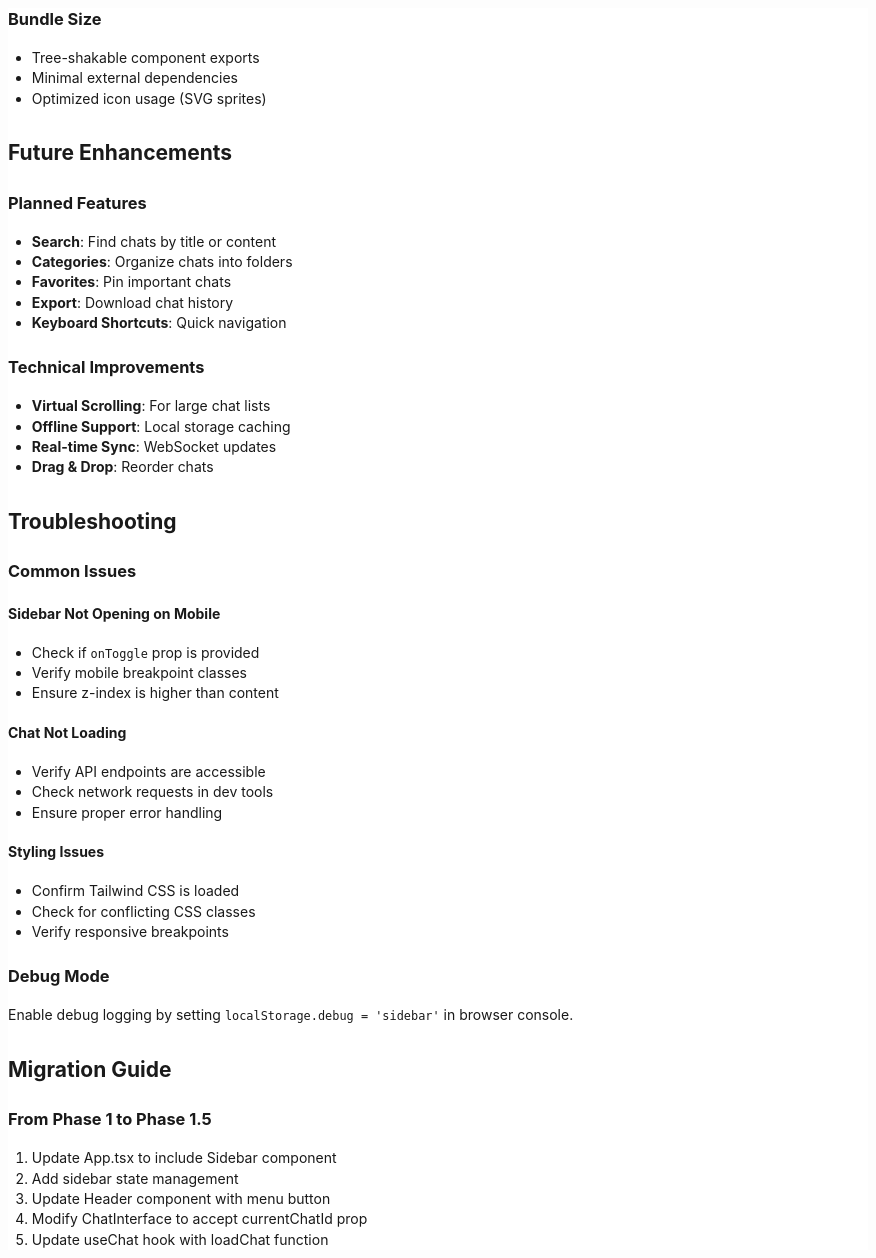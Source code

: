 ### Bundle Size
- Tree-shakable component exports
- Minimal external dependencies
- Optimized icon usage (SVG sprites)

## Future Enhancements

### Planned Features
- **Search**: Find chats by title or content
- **Categories**: Organize chats into folders
- **Favorites**: Pin important chats
- **Export**: Download chat history
- **Keyboard Shortcuts**: Quick navigation

### Technical Improvements
- **Virtual Scrolling**: For large chat lists
- **Offline Support**: Local storage caching
- **Real-time Sync**: WebSocket updates
- **Drag & Drop**: Reorder chats

## Troubleshooting

### Common Issues

#### Sidebar Not Opening on Mobile
- Check if `onToggle` prop is provided
- Verify mobile breakpoint classes
- Ensure z-index is higher than content

#### Chat Not Loading
- Verify API endpoints are accessible
- Check network requests in dev tools
- Ensure proper error handling

#### Styling Issues
- Confirm Tailwind CSS is loaded
- Check for conflicting CSS classes
- Verify responsive breakpoints

### Debug Mode
Enable debug logging by setting `localStorage.debug = 'sidebar'` in browser console.

## Migration Guide

### From Phase 1 to Phase 1.5
1. Update App.tsx to include Sidebar component
2. Add sidebar state management
3. Update Header component with menu button
4. Modify ChatInterface to accept currentChatId prop
5. Update useChat hook with loadChat function
